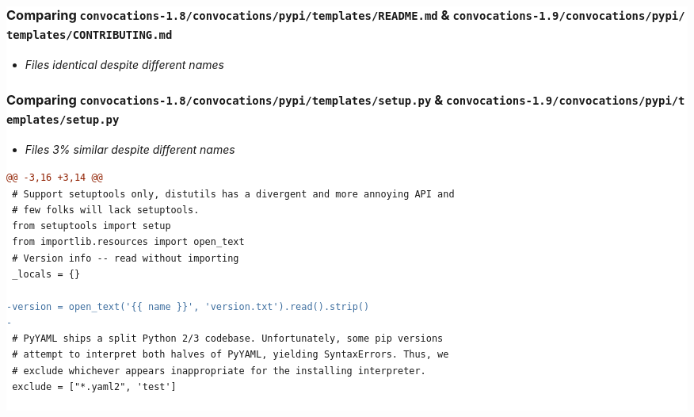 ### Comparing `convocations-1.8/convocations/pypi/templates/README.md` & `convocations-1.9/convocations/pypi/templates/CONTRIBUTING.md`

 * *Files identical despite different names*

### Comparing `convocations-1.8/convocations/pypi/templates/setup.py` & `convocations-1.9/convocations/pypi/templates/setup.py`

 * *Files 3% similar despite different names*

```diff
@@ -3,16 +3,14 @@
 # Support setuptools only, distutils has a divergent and more annoying API and
 # few folks will lack setuptools.
 from setuptools import setup
 from importlib.resources import open_text
 # Version info -- read without importing
 _locals = {}
 
-version = open_text('{{ name }}', 'version.txt').read().strip()
-
 # PyYAML ships a split Python 2/3 codebase. Unfortunately, some pip versions
 # attempt to interpret both halves of PyYAML, yielding SyntaxErrors. Thus, we
 # exclude whichever appears inappropriate for the installing interpreter.
 exclude = ["*.yaml2", 'test']
 
